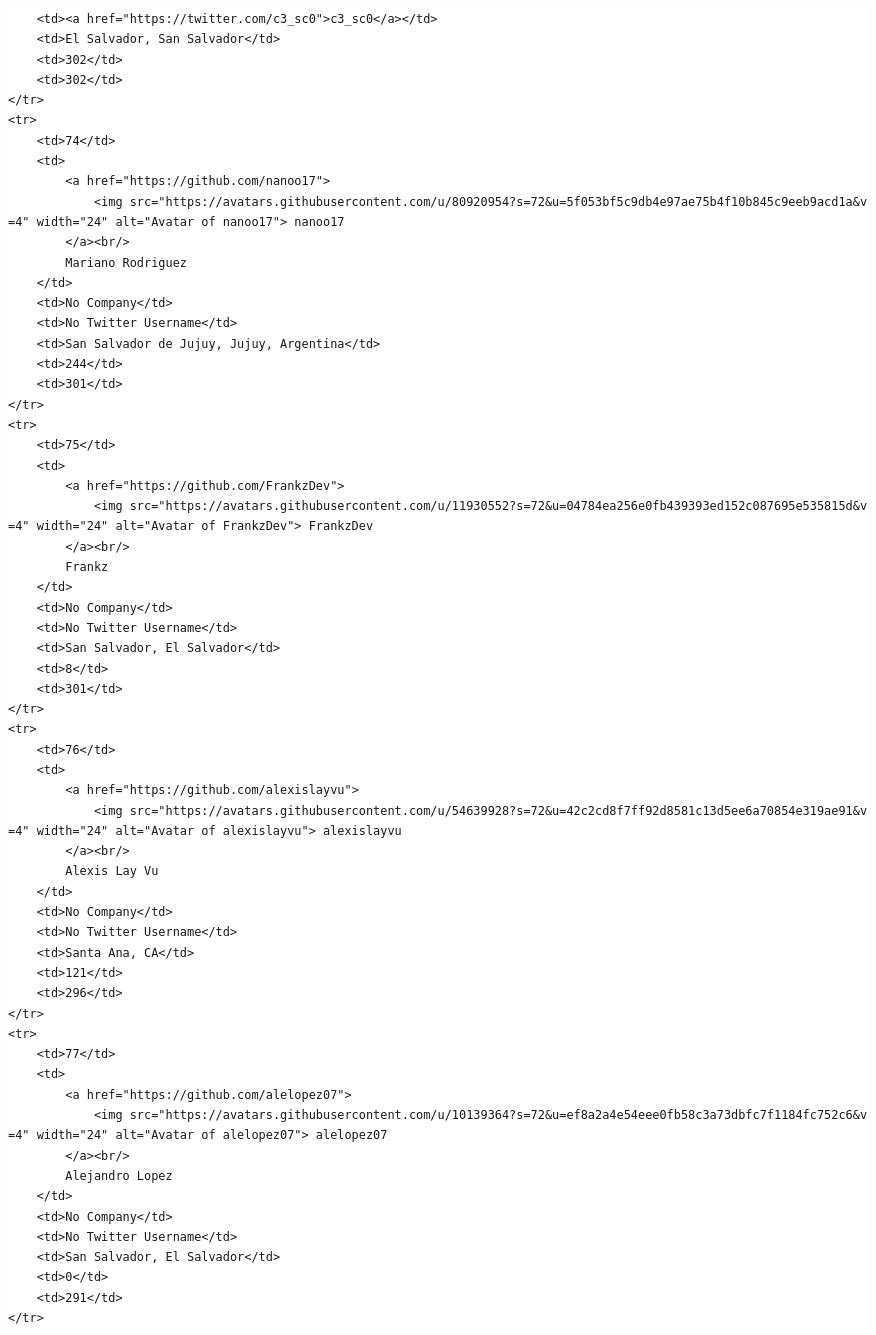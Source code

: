 		<td><a href="https://twitter.com/c3_sc0">c3_sc0</a></td>
		<td>El Salvador, San Salvador</td>
		<td>302</td>
		<td>302</td>
	</tr>
	<tr>
		<td>74</td>
		<td>
			<a href="https://github.com/nanoo17">
				<img src="https://avatars.githubusercontent.com/u/80920954?s=72&u=5f053bf5c9db4e97ae75b4f10b845c9eeb9acd1a&v=4" width="24" alt="Avatar of nanoo17"> nanoo17
			</a><br/>
			Mariano Rodriguez
		</td>
		<td>No Company</td>
		<td>No Twitter Username</td>
		<td>San Salvador de Jujuy, Jujuy, Argentina</td>
		<td>244</td>
		<td>301</td>
	</tr>
	<tr>
		<td>75</td>
		<td>
			<a href="https://github.com/FrankzDev">
				<img src="https://avatars.githubusercontent.com/u/11930552?s=72&u=04784ea256e0fb439393ed152c087695e535815d&v=4" width="24" alt="Avatar of FrankzDev"> FrankzDev
			</a><br/>
			Frankz
		</td>
		<td>No Company</td>
		<td>No Twitter Username</td>
		<td>San Salvador, El Salvador</td>
		<td>8</td>
		<td>301</td>
	</tr>
	<tr>
		<td>76</td>
		<td>
			<a href="https://github.com/alexislayvu">
				<img src="https://avatars.githubusercontent.com/u/54639928?s=72&u=42c2cd8f7ff92d8581c13d5ee6a70854e319ae91&v=4" width="24" alt="Avatar of alexislayvu"> alexislayvu
			</a><br/>
			Alexis Lay Vu
		</td>
		<td>No Company</td>
		<td>No Twitter Username</td>
		<td>Santa Ana, CA</td>
		<td>121</td>
		<td>296</td>
	</tr>
	<tr>
		<td>77</td>
		<td>
			<a href="https://github.com/alelopez07">
				<img src="https://avatars.githubusercontent.com/u/10139364?s=72&u=ef8a2a4e54eee0fb58c3a73dbfc7f1184fc752c6&v=4" width="24" alt="Avatar of alelopez07"> alelopez07
			</a><br/>
			Alejandro Lopez
		</td>
		<td>No Company</td>
		<td>No Twitter Username</td>
		<td>San Salvador, El Salvador</td>
		<td>0</td>
		<td>291</td>
	</tr>